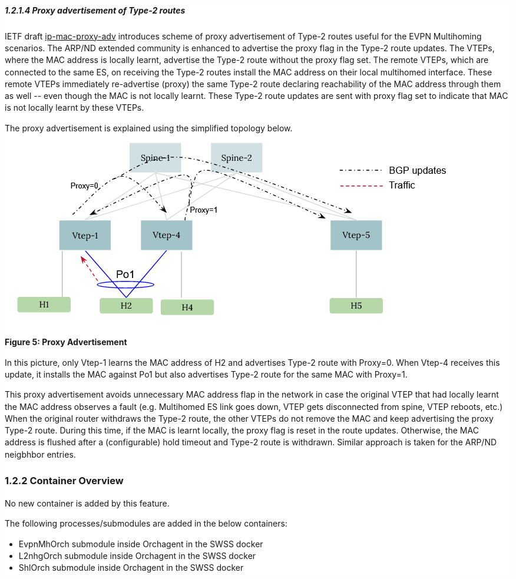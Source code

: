 ##### 1.2.1.4 Proxy advertisement of Type-2 routes
IETF draft [ip-mac-proxy-adv](https://datatracker.ietf.org/doc/html/draft-rbickhart-evpn-ip-mac-proxy-adv-02) introduces scheme of proxy advertisement of Type-2 routes useful for the EVPN Multihoming scenarios. The ARP/ND extended community is enhanced to advertise the proxy flag in the Type-2 route updates. The VTEPs, where the MAC address is locally learnt, advertise the Type-2 route without the proxy flag set. The remote VTEPs, which are connected to the same ES, on receiving the Type-2 routes install the MAC address on their local multihomed interface. These remote VTEPs immediately re-advertise (proxy) the same Type-2 route declaring reachability of the MAC address through them as well -- even though the MAC is not locally learnt. These Type-2 route updates are sent with proxy flag set to indicate that MAC is not locally learnt by these VTEPs.

The proxy advertisement is explained using the simplified topology below.
![](images/evpn_mh_proxy_advertisement.PNG)

__Figure 5: Proxy Advertisement__

In this picture, only Vtep-1 learns the MAC address of H2 and advertises Type-2 route with Proxy=0. When Vtep-4 receives this update, it installs the MAC against Po1 but also advertises Type-2 route for the same MAC with Proxy=1.

This proxy advertisement avoids unnecessary MAC address flap in the network in case the original VTEP that had locally learnt the MAC address observes a fault (e.g. Multihomed ES link goes down, VTEP gets disconnected from spine, VTEP reboots, etc.) When the original router withdraws the Type-2 route, the other VTEPs do not remove the MAC and keep advertising the proxy Type-2 route. During this time, if the MAC is learnt locally, the proxy flag is reset in the route updates. Otherwise, the MAC address is flushed after a (configurable) hold timeout and Type-2 route is withdrawn. Similar approach is taken for the ARP/ND neigbhbor entries.

<a id="122-Container"></a>
### 1.2.2 Container Overview
No new container is added by this feature.

The following processes/submodules are added in the below containers:
* EvpnMhOrch submodule inside Orchagent in the SWSS docker
* L2nhgOrch submodule inside Orchagent in the SWSS docker
* ShlOrch submodule inside Orchagent in the SWSS docker
